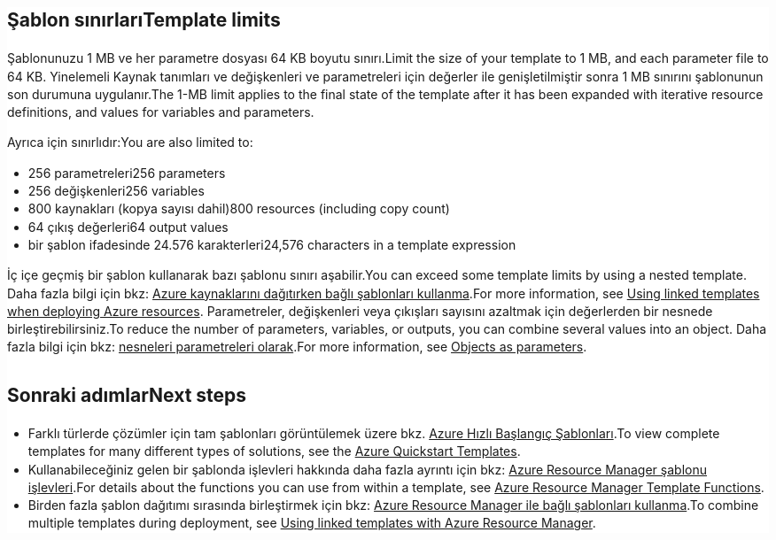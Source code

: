 ## <a name="template-limits"></a><span data-ttu-id="1d4b1-310">Şablon sınırları</span><span class="sxs-lookup"><span data-stu-id="1d4b1-310">Template limits</span></span>

<span data-ttu-id="1d4b1-311">Şablonunuzu 1 MB ve her parametre dosyası 64 KB boyutu sınırı.</span><span class="sxs-lookup"><span data-stu-id="1d4b1-311">Limit the size of your template to 1 MB, and each parameter file to 64 KB.</span></span> <span data-ttu-id="1d4b1-312">Yinelemeli Kaynak tanımları ve değişkenleri ve parametreleri için değerler ile genişletilmiştir sonra 1 MB sınırını şablonunun son durumuna uygulanır.</span><span class="sxs-lookup"><span data-stu-id="1d4b1-312">The 1-MB limit applies to the final state of the template after it has been expanded with iterative resource definitions, and values for variables and parameters.</span></span> 

<span data-ttu-id="1d4b1-313">Ayrıca için sınırlıdır:</span><span class="sxs-lookup"><span data-stu-id="1d4b1-313">You are also limited to:</span></span>

* <span data-ttu-id="1d4b1-314">256 parametreleri</span><span class="sxs-lookup"><span data-stu-id="1d4b1-314">256 parameters</span></span>
* <span data-ttu-id="1d4b1-315">256 değişkenleri</span><span class="sxs-lookup"><span data-stu-id="1d4b1-315">256 variables</span></span>
* <span data-ttu-id="1d4b1-316">800 kaynakları (kopya sayısı dahil)</span><span class="sxs-lookup"><span data-stu-id="1d4b1-316">800 resources (including copy count)</span></span>
* <span data-ttu-id="1d4b1-317">64 çıkış değerleri</span><span class="sxs-lookup"><span data-stu-id="1d4b1-317">64 output values</span></span>
* <span data-ttu-id="1d4b1-318">bir şablon ifadesinde 24.576 karakterleri</span><span class="sxs-lookup"><span data-stu-id="1d4b1-318">24,576 characters in a template expression</span></span>

<span data-ttu-id="1d4b1-319">İç içe geçmiş bir şablon kullanarak bazı şablonu sınırı aşabilir.</span><span class="sxs-lookup"><span data-stu-id="1d4b1-319">You can exceed some template limits by using a nested template.</span></span> <span data-ttu-id="1d4b1-320">Daha fazla bilgi için bkz: [Azure kaynaklarını dağıtırken bağlı şablonları kullanma](resource-group-linked-templates.md).</span><span class="sxs-lookup"><span data-stu-id="1d4b1-320">For more information, see [Using linked templates when deploying Azure resources](resource-group-linked-templates.md).</span></span> <span data-ttu-id="1d4b1-321">Parametreler, değişkenleri veya çıkışları sayısını azaltmak için değerlerden bir nesnede birleştirebilirsiniz.</span><span class="sxs-lookup"><span data-stu-id="1d4b1-321">To reduce the number of parameters, variables, or outputs, you can combine several values into an object.</span></span> <span data-ttu-id="1d4b1-322">Daha fazla bilgi için bkz: [nesneleri parametreleri olarak](resource-manager-objects-as-parameters.md).</span><span class="sxs-lookup"><span data-stu-id="1d4b1-322">For more information, see [Objects as parameters](resource-manager-objects-as-parameters.md).</span></span>

## <a name="next-steps"></a><span data-ttu-id="1d4b1-323">Sonraki adımlar</span><span class="sxs-lookup"><span data-stu-id="1d4b1-323">Next steps</span></span>
* <span data-ttu-id="1d4b1-324">Farklı türlerde çözümler için tam şablonları görüntülemek üzere bkz. [Azure Hızlı Başlangıç Şablonları](https://azure.microsoft.com/documentation/templates/).</span><span class="sxs-lookup"><span data-stu-id="1d4b1-324">To view complete templates for many different types of solutions, see the [Azure Quickstart Templates](https://azure.microsoft.com/documentation/templates/).</span></span>
* <span data-ttu-id="1d4b1-325">Kullanabileceğiniz gelen bir şablonda işlevleri hakkında daha fazla ayrıntı için bkz: [Azure Resource Manager şablonu işlevleri](resource-group-template-functions.md).</span><span class="sxs-lookup"><span data-stu-id="1d4b1-325">For details about the functions you can use from within a template, see [Azure Resource Manager Template Functions](resource-group-template-functions.md).</span></span>
* <span data-ttu-id="1d4b1-326">Birden fazla şablon dağıtımı sırasında birleştirmek için bkz: [Azure Resource Manager ile bağlı şablonları kullanma](resource-group-linked-templates.md).</span><span class="sxs-lookup"><span data-stu-id="1d4b1-326">To combine multiple templates during deployment, see [Using linked templates with Azure Resource Manager](resource-group-linked-templates.md).</span></span>